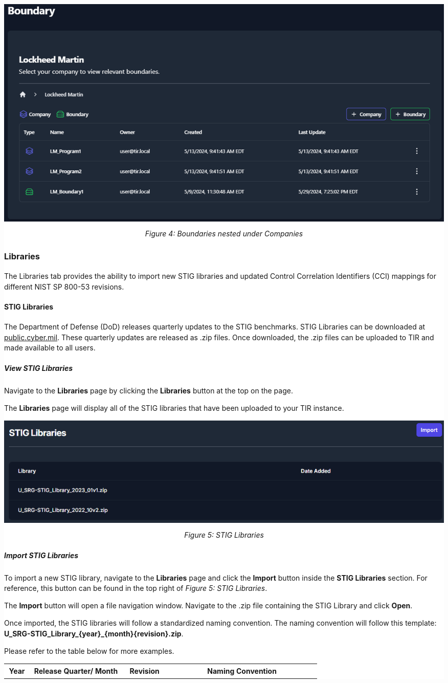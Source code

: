 <p>
<img 
    style="display: block; margin-left: auto; margin-right: auto; "
    src="./assets/user-guide/BoundariesTab_Nested.png" 
    alt="Figure 4: Boundaries nested under Companies">
</img>
</p>
<p style="text-align: center;"><em>Figure 4:  Boundaries nested under Companies</em></p>

### Libraries

The Libraries tab provides the ability to import new STIG libraries and updated Control Correlation Identifiers (CCI) mappings for different NIST SP 800-53 revisions. 

#### STIG Libraries

The Department of Defense (DoD) releases quarterly updates to the STIG benchmarks. STIG Libraries can be downloaded at [public.cyber.mil](public.cyber.mil). These quarterly updates are released as .zip files. Once downloaded, the .zip files can be uploaded to TIR and made available to all users.

##### View STIG Libraries 

Navigate to the **Libraries** page by clicking the **Libraries** button at the top on the page.

The **Libraries** page will display all of the STIG libraries that have been uploaded to your TIR instance.

<p>
<img 
    style="display: block; margin-left: auto; margin-right: auto; "
    src="./assets/user-guide/image6.png" 
    alt="Figure 5: STIG Libraries">
</img>
</p>
<p style="text-align: center;"><em>Figure 5: STIG Libraries</em></p>

##### Import STIG Libraries

To import a new STIG library, navigate to the **Libraries** page and click the **Import** button inside the **STIG Libraries** section. For reference, this button can be found in the top right of *Figure 5: STIG Libraries*.

The **Import** button will open a file navigation window. Navigate to the .zip file containing the STIG Library and click **Open**.

Once imported, the STIG libraries will follow a standardized naming convention. The naming convention will follow this template: **U\_SRG-STIG\_Library\_{year}\_{month}{revision}.zip**.

Please refer to the table below for more examples.

<table>
<colgroup>
<col style="width: 8%" />
<col style="width: 29%" />
<col style="width: 14%" />
<col style="width: 47%" />
</colgroup>
<thead>
<tr class="header">
<th><strong>Year</strong></th>
<th><strong>Release Quarter/ Month</strong></th>
<th><strong>Revision</strong></th>
<th><strong>Naming Convention</strong></th>
</tr>
</thead>
<tbody>
<tr class="odd">